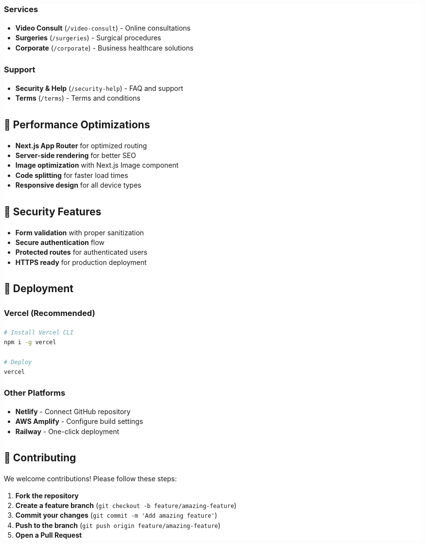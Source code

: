 ### **Services**
- **Video Consult** (`/video-consult`) - Online consultations
- **Surgeries** (`/surgeries`) - Surgical procedures
- **Corporate** (`/corporate`) - Business healthcare solutions

### **Support**
- **Security & Help** (`/security-help`) - FAQ and support
- **Terms** (`/terms`) - Terms and conditions

## 🎯 Performance Optimizations

- **Next.js App Router** for optimized routing
- **Server-side rendering** for better SEO
- **Image optimization** with Next.js Image component
- **Code splitting** for faster load times
- **Responsive design** for all device types

## 🔐 Security Features

- **Form validation** with proper sanitization
- **Secure authentication** flow
- **Protected routes** for authenticated users
- **HTTPS ready** for production deployment

## 🚀 Deployment

### **Vercel (Recommended)**
```bash
# Install Vercel CLI
npm i -g vercel

# Deploy
vercel
```

### **Other Platforms**
- **Netlify** - Connect GitHub repository
- **AWS Amplify** - Configure build settings
- **Railway** - One-click deployment

## 🤝 Contributing

We welcome contributions! Please follow these steps:

1. **Fork the repository**
2. **Create a feature branch** (`git checkout -b feature/amazing-feature`)
3. **Commit your changes** (`git commit -m 'Add amazing feature'`)
4. **Push to the branch** (`git push origin feature/amazing-feature`)
5. **Open a Pull Request**
